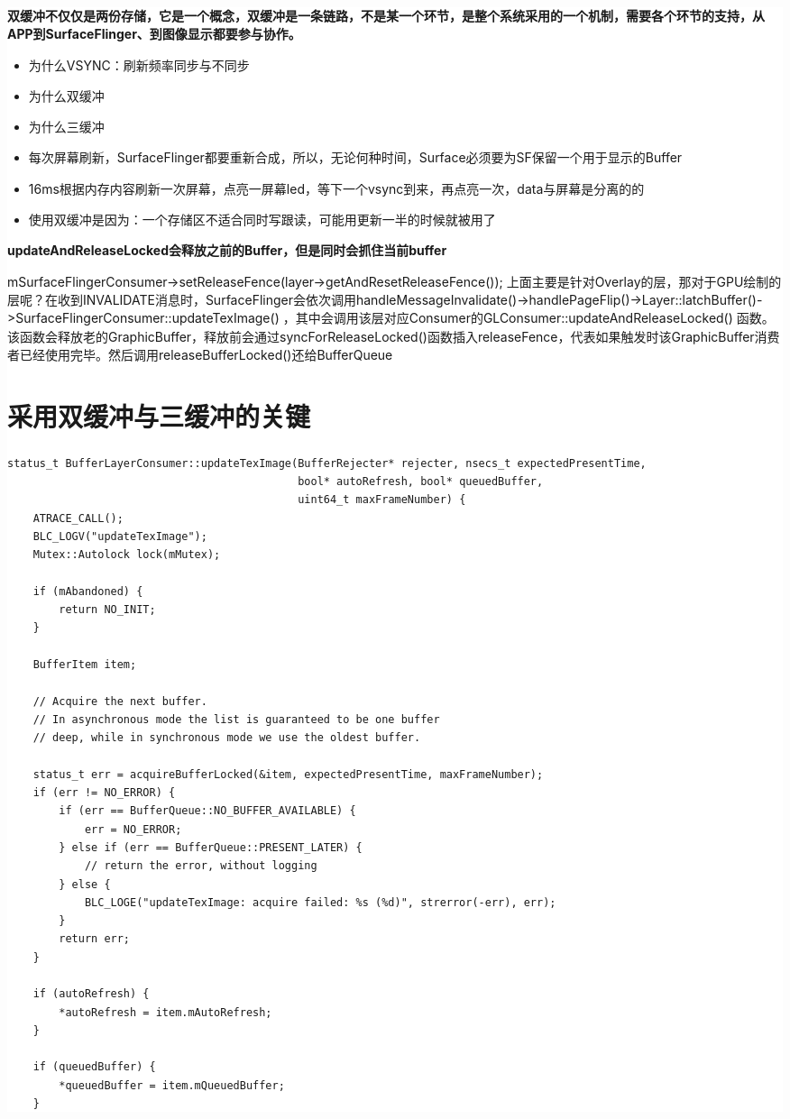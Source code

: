 **双缓冲不仅仅是两份存储，它是一个概念，双缓冲是一条链路，不是某一个环节，是整个系统采用的一个机制，需要各个环节的支持，从APP到SurfaceFlinger、到图像显示都要参与协作。**

* 为什么VSYNC：刷新频率同步与不同步
* 为什么双缓冲
* 为什么三缓冲
 
 
* 每次屏幕刷新，SurfaceFlinger都要重新合成，所以，无论何种时间，Surface必须要为SF保留一个用于显示的Buffer 
* 16ms根据内存内容刷新一次屏幕，点亮一屏幕led，等下一个vsync到来，再点亮一次，data与屏幕是分离的的
* 使用双缓冲是因为：一个存储区不适合同时写跟读，可能用更新一半的时候就被用了
 
**updateAndReleaseLocked会释放之前的Buffer，但是同时会抓住当前buffer**


mSurfaceFlingerConsumer->setReleaseFence(layer->getAndResetReleaseFence());
上面主要是针对Overlay的层，那对于GPU绘制的层呢？在收到INVALIDATE消息时，SurfaceFlinger会依次调用handleMessageInvalidate()->handlePageFlip()->Layer::latchBuffer()->SurfaceFlingerConsumer::updateTexImage() ，其中会调用该层对应Consumer的GLConsumer::updateAndReleaseLocked() 函数。该函数会释放老的GraphicBuffer，释放前会通过syncForReleaseLocked()函数插入releaseFence，代表如果触发时该GraphicBuffer消费者已经使用完毕。然后调用releaseBufferLocked()还给BufferQueue
 
# 采用双缓冲与三缓冲的关键
	 
	status_t BufferLayerConsumer::updateTexImage(BufferRejecter* rejecter, nsecs_t expectedPresentTime,
	                                             bool* autoRefresh, bool* queuedBuffer,
	                                             uint64_t maxFrameNumber) {
	    ATRACE_CALL();
	    BLC_LOGV("updateTexImage");
	    Mutex::Autolock lock(mMutex);
	
	    if (mAbandoned) {
	        return NO_INIT;
	    }
	
	    BufferItem item;
	
	    // Acquire the next buffer.
	    // In asynchronous mode the list is guaranteed to be one buffer
	    // deep, while in synchronous mode we use the oldest buffer.
 
	    status_t err = acquireBufferLocked(&item, expectedPresentTime, maxFrameNumber);
	    if (err != NO_ERROR) {
	        if (err == BufferQueue::NO_BUFFER_AVAILABLE) {
	            err = NO_ERROR;
	        } else if (err == BufferQueue::PRESENT_LATER) {
	            // return the error, without logging
	        } else {
	            BLC_LOGE("updateTexImage: acquire failed: %s (%d)", strerror(-err), err);
	        }
	        return err;
	    }
	
	    if (autoRefresh) {
	        *autoRefresh = item.mAutoRefresh;
	    }
	
	    if (queuedBuffer) {
	        *queuedBuffer = item.mQueuedBuffer;
	    }
	